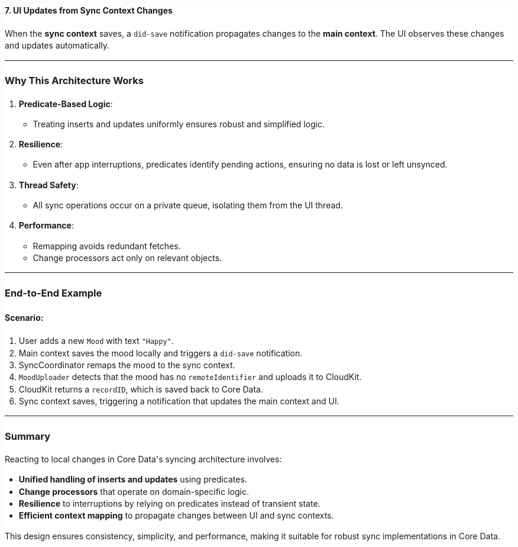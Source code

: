 #### **7. UI Updates from Sync Context Changes**

When the **sync context** saves, a `did-save` notification propagates changes to the **main context**. The UI observes these changes and updates automatically.

---

### **Why This Architecture Works**

1. **Predicate-Based Logic**:
   - Treating inserts and updates uniformly ensures robust and simplified logic.

2. **Resilience**:
   - Even after app interruptions, predicates identify pending actions, ensuring no data is lost or left unsynced.

3. **Thread Safety**:
   - All sync operations occur on a private queue, isolating them from the UI thread.

4. **Performance**:
   - Remapping avoids redundant fetches.
   - Change processors act only on relevant objects.

---

### **End-to-End Example**

#### **Scenario**:
1. User adds a new `Mood` with text `"Happy"`.
2. Main context saves the mood locally and triggers a `did-save` notification.
3. SyncCoordinator remaps the mood to the sync context.
4. `MoodUploader` detects that the mood has no `remoteIdentifier` and uploads it to CloudKit.
5. CloudKit returns a `recordID`, which is saved back to Core Data.
6. Sync context saves, triggering a notification that updates the main context and UI.

---

### **Summary**

Reacting to local changes in Core Data's syncing architecture involves:
- **Unified handling of inserts and updates** using predicates.
- **Change processors** that operate on domain-specific logic.
- **Resilience** to interruptions by relying on predicates instead of transient state.
- **Efficient context mapping** to propagate changes between UI and sync contexts.

This design ensures consistency, simplicity, and performance, making it suitable for robust sync implementations in Core Data.
